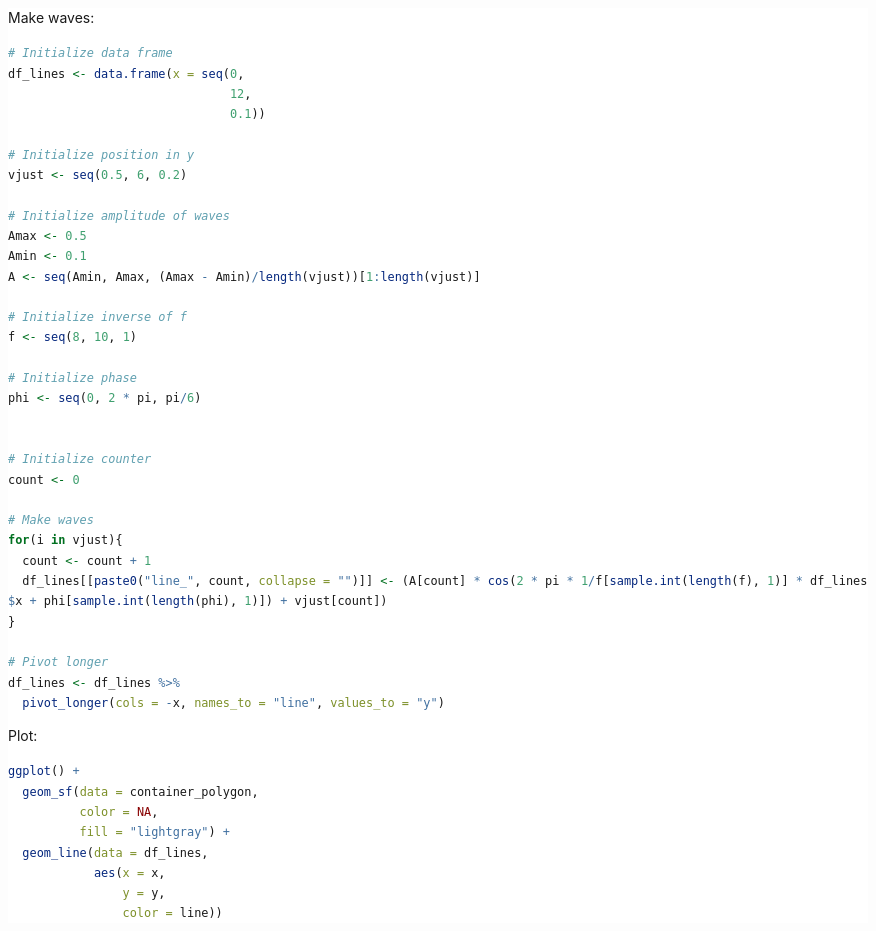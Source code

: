 Make waves:

``` r
# Initialize data frame
df_lines <- data.frame(x = seq(0,
                               12,
                               0.1))

# Initialize position in y
vjust <- seq(0.5, 6, 0.2)

# Initialize amplitude of waves
Amax <- 0.5
Amin <- 0.1
A <- seq(Amin, Amax, (Amax - Amin)/length(vjust))[1:length(vjust)]

# Initialize inverse of f
f <- seq(8, 10, 1)

# Initialize phase
phi <- seq(0, 2 * pi, pi/6)


# Initialize counter
count <- 0

# Make waves
for(i in vjust){
  count <- count + 1
  df_lines[[paste0("line_", count, collapse = "")]] <- (A[count] * cos(2 * pi * 1/f[sample.int(length(f), 1)] * df_lines$x + phi[sample.int(length(phi), 1)]) + vjust[count])
}

# Pivot longer
df_lines <- df_lines %>%
  pivot_longer(cols = -x, names_to = "line", values_to = "y")
```

Plot:

``` r
ggplot() +
  geom_sf(data = container_polygon,
          color = NA,
          fill = "lightgray") +
  geom_line(data = df_lines,
            aes(x = x, 
                y = y, 
                color = line))
```
